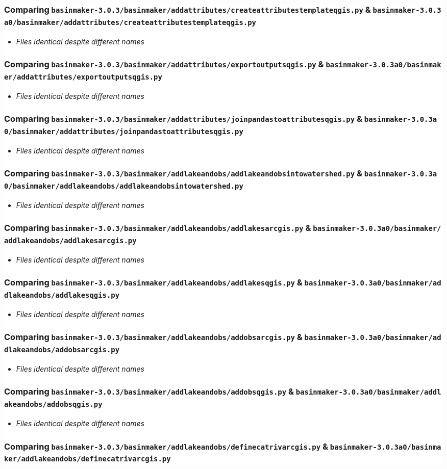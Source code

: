 ### Comparing `basinmaker-3.0.3/basinmaker/addattributes/createattributestemplateqgis.py` & `basinmaker-3.0.3a0/basinmaker/addattributes/createattributestemplateqgis.py`

 * *Files identical despite different names*

### Comparing `basinmaker-3.0.3/basinmaker/addattributes/exportoutputsqgis.py` & `basinmaker-3.0.3a0/basinmaker/addattributes/exportoutputsqgis.py`

 * *Files identical despite different names*

### Comparing `basinmaker-3.0.3/basinmaker/addattributes/joinpandastoattributesqgis.py` & `basinmaker-3.0.3a0/basinmaker/addattributes/joinpandastoattributesqgis.py`

 * *Files identical despite different names*

### Comparing `basinmaker-3.0.3/basinmaker/addlakeandobs/addlakeandobsintowatershed.py` & `basinmaker-3.0.3a0/basinmaker/addlakeandobs/addlakeandobsintowatershed.py`

 * *Files identical despite different names*

### Comparing `basinmaker-3.0.3/basinmaker/addlakeandobs/addlakesarcgis.py` & `basinmaker-3.0.3a0/basinmaker/addlakeandobs/addlakesarcgis.py`

 * *Files identical despite different names*

### Comparing `basinmaker-3.0.3/basinmaker/addlakeandobs/addlakesqgis.py` & `basinmaker-3.0.3a0/basinmaker/addlakeandobs/addlakesqgis.py`

 * *Files identical despite different names*

### Comparing `basinmaker-3.0.3/basinmaker/addlakeandobs/addobsarcgis.py` & `basinmaker-3.0.3a0/basinmaker/addlakeandobs/addobsarcgis.py`

 * *Files identical despite different names*

### Comparing `basinmaker-3.0.3/basinmaker/addlakeandobs/addobsqgis.py` & `basinmaker-3.0.3a0/basinmaker/addlakeandobs/addobsqgis.py`

 * *Files identical despite different names*

### Comparing `basinmaker-3.0.3/basinmaker/addlakeandobs/definecatrivarcgis.py` & `basinmaker-3.0.3a0/basinmaker/addlakeandobs/definecatrivarcgis.py`

